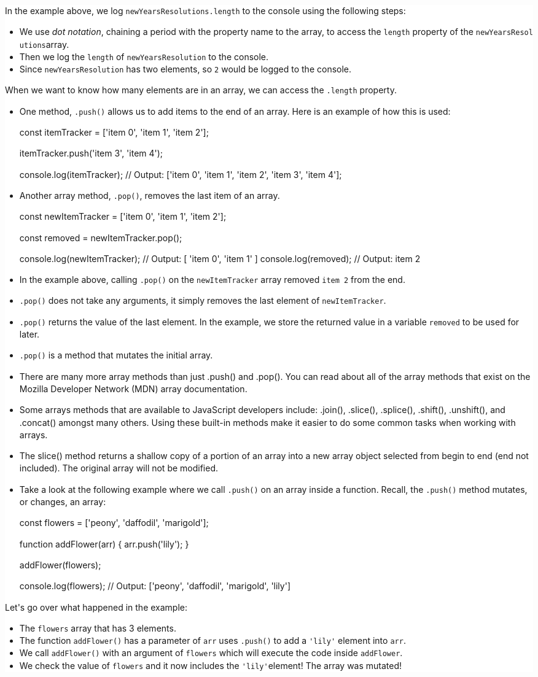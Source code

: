 In the example above, we log `newYearsResolutions.length` to the console using the following steps:

- We use *dot notation*, chaining a period with the property name to the array, to access the `length` property of the `newYearsResolutions`array.
- Then we log the `length` of `newYearsResolution` to the console.
- Since `newYearsResolution` has two elements, so `2` would be logged to the console.

When we want to know how many elements are in an array, we can access the `.length` property.

- One method, `.push()` allows us to add items to the end of an array. Here is an example of how this is used:

    const itemTracker = ['item 0', 'item 1', 'item 2'];
    
    itemTracker.push('item 3', 'item 4');
    
    console.log(itemTracker); 
    // Output: ['item 0', 'item 1', 'item 2', 'item 3', 'item 4'];

- Another array method, `.pop()`, removes the last item of an array.

    const newItemTracker = ['item 0', 'item 1', 'item 2'];
    
    const removed = newItemTracker.pop();
    
    console.log(newItemTracker); 
    // Output: [ 'item 0', 'item 1' ]
    console.log(removed);
    // Output: item 2

- In the example above, calling `.pop()` on the `newItemTracker` array removed `item 2` from the end.
- `.pop()` does not take any arguments, it simply removes the last element of `newItemTracker`.
- `.pop()` returns the value of the last element. In the example, we store the returned value in a variable `removed` to be used for later.
- `.pop()` is a method that mutates the initial array.
- There are many more array methods than just .push() and .pop(). You can read about all of the array methods that exist on the Mozilla Developer Network (MDN) array documentation.
- Some arrays methods that are available to JavaScript developers include: .join(), .slice(), .splice(), .shift(), .unshift(), and .concat() amongst many others. Using these built-in methods make it easier to do some common tasks when working with arrays.
- The slice() method returns a shallow copy of a portion of an array into a new array object selected from begin to end (end not included). The original array will not be modified.
- Take a look at the following example where we call `.push()` on an array inside a function. Recall, the `.push()` method mutates, or changes, an array:

    const flowers = ['peony', 'daffodil', 'marigold'];
    
    function addFlower(arr) {
      arr.push('lily');
    }
    
    addFlower(flowers);
    
    console.log(flowers); // Output: ['peony', 'daffodil', 'marigold', 'lily']

Let's go over what happened in the example:

- The `flowers` array that has 3 elements.
- The function `addFlower()` has a parameter of `arr` uses `.push()` to add a `'lily'` element into `arr`.
- We call `addFlower()` with an argument of `flowers` which will execute the code inside `addFlower`.
- We check the value of `flowers` and it now includes the `'lily'`element! The array was mutated!
